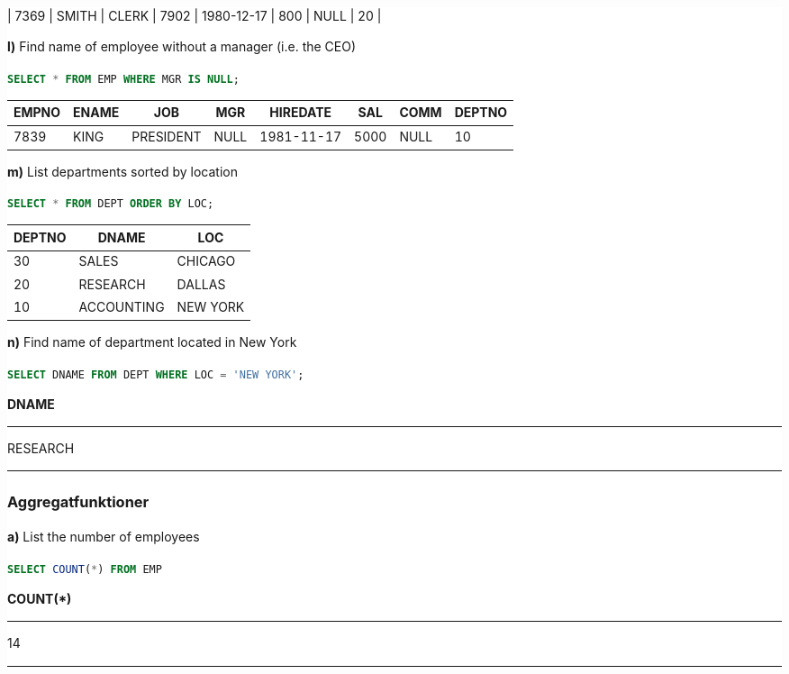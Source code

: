 | 7369 | SMITH | CLERK | 7902 | 1980-12-17 | 800 | NULL | 20 |

**l)** Find name of employee without a manager (i.e. the CEO)

```sql
SELECT * FROM EMP WHERE MGR IS NULL;

```

| EMPNO | ENAME | JOB | MGR | HIREDATE | SAL | COMM | DEPTNO |
| --- | --- | --- | --- | --- | --- | --- | --- |
| 7839 | KING | PRESIDENT | NULL | 1981-11-17 | 5000 | NULL | 10 |

**m)** List departments sorted by location

```sql
SELECT * FROM DEPT ORDER BY LOC;

```

| DEPTNO | DNAME | LOC |
| --- | --- | --- |
| 30 | SALES | CHICAGO |
| 20 | RESEARCH | DALLAS |
| 10 | ACCOUNTING | NEW YORK |

**n)** Find name of department located in New York

```sql
SELECT DNAME FROM DEPT WHERE LOC = 'NEW YORK';

```

**DNAME**

---

RESEARCH

---

### Aggregatfunktioner

**a)** List the number of employees

```sql
SELECT COUNT(*) FROM EMP
```

**COUNT(*)**

---

14

---
